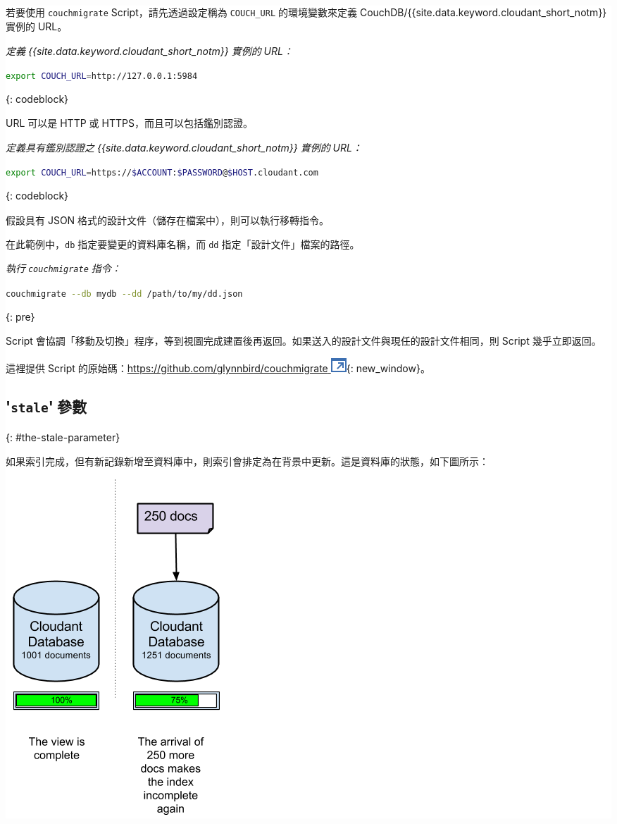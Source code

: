 若要使用 `couchmigrate` Script，請先透過設定稱為 `COUCH_URL` 的環境變數來定義 CouchDB/{{site.data.keyword.cloudant_short_notm}} 實例的 URL。

_定義 {{site.data.keyword.cloudant_short_notm}} 實例的 URL：_

```sh
export COUCH_URL=http://127.0.0.1:5984
```
{: codeblock}

URL 可以是 HTTP 或 HTTPS，而且可以包括鑑別認證。

_定義具有鑑別認證之 {{site.data.keyword.cloudant_short_notm}} 實例的 URL：_

```sh
export COUCH_URL=https://$ACCOUNT:$PASSWORD@$HOST.cloudant.com
```
{: codeblock}

假設具有 JSON 格式的設計文件（儲存在檔案中），則可以執行移轉指令。

在此範例中，`db` 指定要變更的資料庫名稱，而 `dd` 指定「設計文件」檔案的路徑。

_執行 `couchmigrate` 指令：_

```sh
couchmigrate --db mydb --dd /path/to/my/dd.json
```
{: pre}

Script 會協調「移動及切換」程序，等到視圖完成建置後再返回。如果送入的設計文件與現任的設計文件相同，則 Script 幾乎立即返回。

這裡提供 Script 的原始碼：[https://github.com/glynnbird/couchmigrate ![外部鏈結圖示](../images/launch-glyph.svg "外部鏈結圖示")](https://github.com/glynnbird/couchmigrate){: new_window}。

## '`stale`' 參數
{: #the-stale-parameter}

如果索引完成，但有新記錄新增至資料庫中，則索引會排定為在背景中更新。這是資料庫的狀態，如下圖所示：

![排定更新之索引的圖解](../images/DesDocMan01.png)
